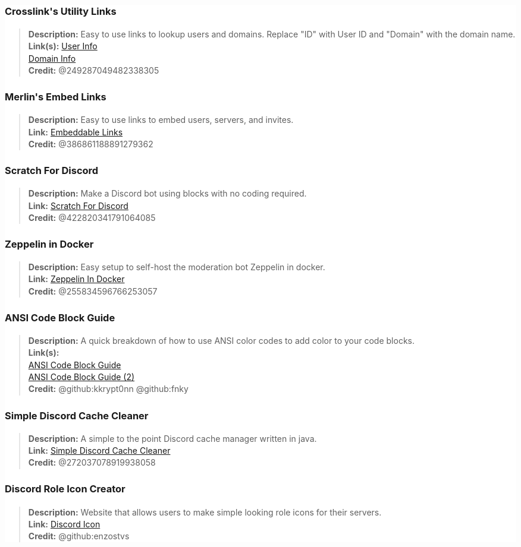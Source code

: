 ### Crosslink's Utility Links
> __Description:__ Easy to use links to lookup users and domains. Replace "ID" with User ID and "Domain" with the domain name.  <br/>
__Link(s):__ [User Info](https://crss.link/u/ID) <br/>
[Domain Info](https://crss.link/d/Domain)  <br/>
__Credit:__ @249287049482338305

### Merlin's Embed Links
> __Description:__ Easy to use links to embed users, servers, and invites.<br/>
__Link:__ [Embeddable Links](https://url.wtf) <br/>
__Credit:__ @386861188891279362

### Scratch For Discord
> __Description:__ Make a Discord bot using blocks with no coding required.  <br/>
__Link:__ [Scratch For Discord](https://scratch-for-discord.netlify.app/)  <br/>
__Credit:__ @422820341791064085

### Zeppelin in Docker
> __Description:__ Easy setup to self-host the moderation bot Zeppelin in docker.   <br/>
__Link:__ [Zeppelin In Docker](https://github.com/Benricheson101/ZeppelinBot#running-the-bot-with-docker)   <br/>
__Credit:__ @255834596766253057

### ANSI Code Block Guide
> __Description:__ A quick breakdown of how to use ANSI color codes to add color to your code blocks. <br/>
__Link(s):__  <br/>
[ANSI Code Block Guide](https://gist.github.com/kkrypt0nn/a02506f3712ff2d1c8ca7c9e0aed7c06) <br/>
[ANSI Code Block Guide (2)](https://gist.github.com/fnky/458719343aabd01cfb17a3a4f7296797#8-16-colors)  <br/>
__Credit:__ @github:kkrypt0nn @github:fnky

### Simple Discord Cache Cleaner
> __Description:__ A simple to the point Discord cache manager written in java.   <br/>
__Link:__ [Simple Discord Cache Cleaner](https://github.com/Aninoss/simple-discord-cache-cleaner)   <br/>
__Credit:__ @272037078919938058

### Discord Role Icon Creator
> __Description:__ Website that allows users to make simple looking role icons for their servers.   <br/>
__Link:__ [Discord Icon](https://discordicon.com)   <br/>
__Credit:__ @github:enzostvs
